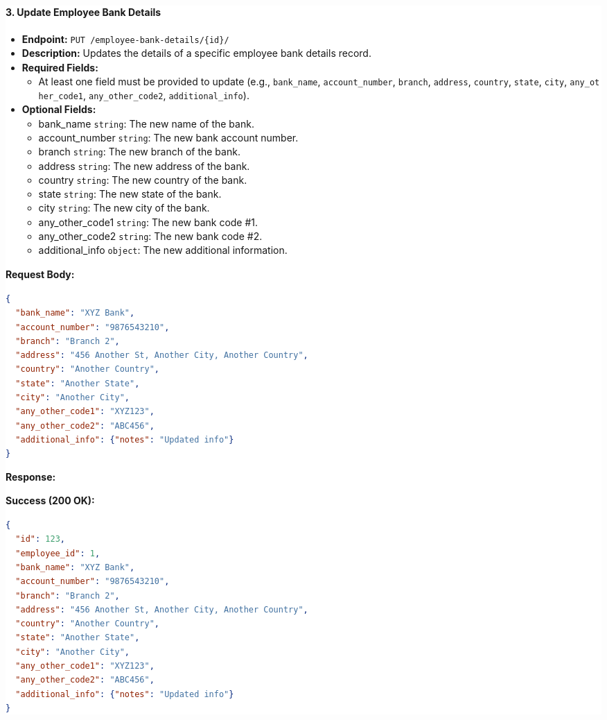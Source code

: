 #### **3\. Update Employee Bank Details**

* **Endpoint:** `PUT /employee-bank-details/{id}/`  
* **Description:** Updates the details of a specific employee bank details record.  
* **Required Fields:**  
  * At least one field must be provided to update (e.g., `bank_name`, `account_number`, `branch`, `address`, `country`, `state`, `city`, `any_other_code1`, `any_other_code2`, `additional_info`).  
* **Optional Fields:**  
  * bank_name `string`: The new name of the bank.  
  * account_number `string`: The new bank account number.  
  * branch `string`: The new branch of the bank.  
  * address `string`: The new address of the bank.  
  * country `string`: The new country of the bank.  
  * state `string`: The new state of the bank.  
  * city `string`: The new city of the bank.  
  * any_other_code1 `string`: The new bank code \#1.  
  * any_other_code2 `string`: The new bank code \#2.  
  * additional_info `object`: The new additional information.

**Request Body:**

```json
{
  "bank_name": "XYZ Bank",
  "account_number": "9876543210",
  "branch": "Branch 2",
  "address": "456 Another St, Another City, Another Country",
  "country": "Another Country",
  "state": "Another State",
  "city": "Another City",
  "any_other_code1": "XYZ123",
  "any_other_code2": "ABC456",
  "additional_info": {"notes": "Updated info"}
}
```

**Response:**

**Success (200 OK):**

```json
{
  "id": 123,
  "employee_id": 1,
  "bank_name": "XYZ Bank",
  "account_number": "9876543210",
  "branch": "Branch 2",
  "address": "456 Another St, Another City, Another Country",
  "country": "Another Country",
  "state": "Another State",
  "city": "Another City",
  "any_other_code1": "XYZ123",
  "any_other_code2": "ABC456",
  "additional_info": {"notes": "Updated info"}
}
```
